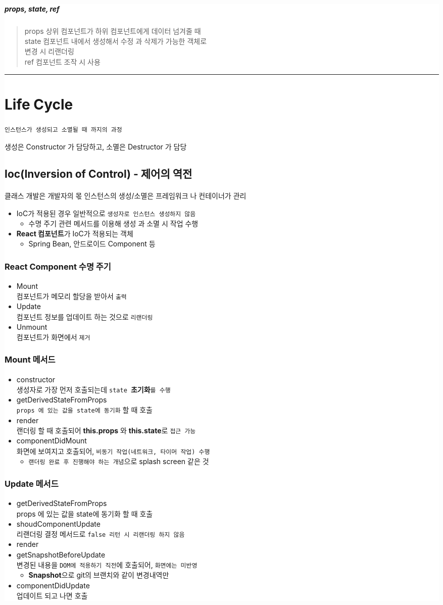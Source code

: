   ##### props, state, ref

  > props 상위 컴포넌트가 하위 컴포넌트에게 데이터 넘겨줄 때  
  > state 컴포넌트 내에서 생성해서 수정 과 삭제가 가능한 객체로  
  >  변경 시 리랜더링  
  > ref 컴포넌트 조작 시 사용

---

# Life Cycle

`인스턴스가 생성되고 소멸될 때 까지의 과정`

생성은 Constructor 가 담당하고, 소멸은 Destructor 가 담당

## Ioc(Inversion of Control) - 제어의 역전

클래스 개발은 개발자의 몫
인스턴스의 생성/소멸은 프레임워크 나 컨테이너가 관리

- IoC가 적용된 경우 일반적으로 `생성자로 인스턴스 생성하지 않음`
  - 수명 주기 관련 메서드를 이용해 생성 과 소멸 시 작업 수행
- **React 컴포넌트**가 IoC가 적용되는 객체
  - Spring Bean, 안드로이드 Component 등

### React Component 수명 주기

- Mount  
  컴포넌트가 메모리 할당을 받아서 `출력`
- Update  
  컴포넌트 정보를 업데이트 하는 것으로 `리랜더링`
- Unmount  
  컴포넌트가 화면에서 `제거`

### Mount 메서드

- constructor  
  생성자로 가장 먼저 호출되는데 `state `**초기화**`를 수행`
- getDerivedStateFromProps  
  `props 에 있는 값을 state에 동기화` 할 때 호출
- render  
  랜더링 할 때 호출되어 **this.props** 와 **this.state**로 `접근 가능`
- componentDidMount  
  화면에 보여지고 호출되어, `비동기 작업(네트워크, 타이머 작업) 수행`
  - `랜더링 완료 후 진행해야 하는 개념`으로 splash screen 같은 것

### Update 메서드

- getDerivedStateFromProps  
  props 에 있는 값을 state에 동기화 할 때 호출
- shoudComponentUpdate  
  리랜더링 결정 메서드로 `false 리턴 시 리랜더링 하지 않음`
- render
- getSnapshotBeforeUpdate  
  변경된 내용을 `DOM에 적용하기 직전`에 호출되어, `화면에는 미반영`
  - **Snapshot**으로 git의 브랜치와 같이 변경내역만
- componentDidUpdate  
  업데이트 되고 나면 호출
